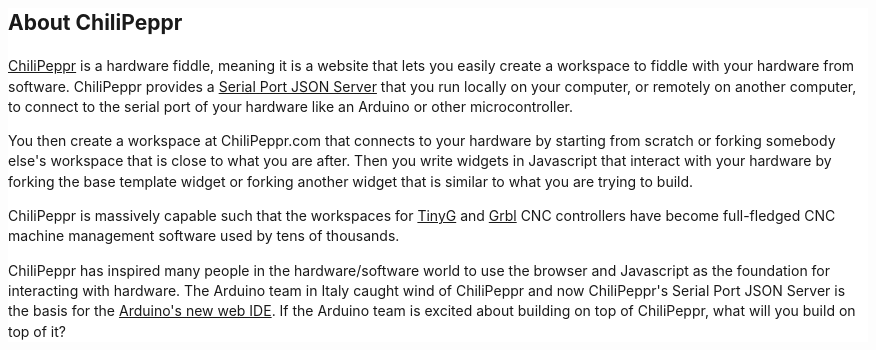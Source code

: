 
## About ChiliPeppr

[ChiliPeppr](http://chilipeppr.com) is a hardware fiddle, meaning it is a
website that lets you easily
create a workspace to fiddle with your hardware from software. ChiliPeppr provides
a [Serial Port JSON Server](https://github.com/johnlauer/serial-port-json-server)
that you run locally on your computer, or remotely on another computer, to connect to
the serial port of your hardware like an Arduino or other microcontroller.

You then create a workspace at ChiliPeppr.com that connects to your hardware
by starting from scratch or forking somebody else's
workspace that is close to what you are after. Then you write widgets in
Javascript that interact with your hardware by forking the base template
widget or forking another widget that
is similar to what you are trying to build.

ChiliPeppr is massively capable such that the workspaces for
[TinyG](http://chilipeppr.com/tinyg) and [Grbl](http://chilipeppr.com/grbl) CNC
controllers have become full-fledged CNC machine management software used by
tens of thousands.

ChiliPeppr has inspired many people in the hardware/software world to use the
browser and Javascript as the foundation for interacting with hardware. The
Arduino team in Italy caught wind of ChiliPeppr and now
ChiliPeppr's Serial Port JSON Server is the basis for the
[Arduino's new web IDE](https://create.arduino.cc/). If the Arduino team is excited about building on top
of ChiliPeppr, what
will you build on top of it?

